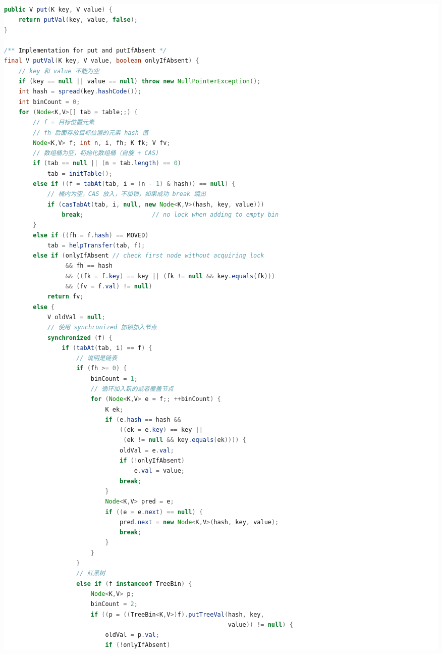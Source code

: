 ```java
public V put(K key, V value) {
    return putVal(key, value, false);
}

/** Implementation for put and putIfAbsent */
final V putVal(K key, V value, boolean onlyIfAbsent) {
    // key 和 value 不能为空
    if (key == null || value == null) throw new NullPointerException();
    int hash = spread(key.hashCode());
    int binCount = 0;
    for (Node<K,V>[] tab = table;;) {
        // f = 目标位置元素
        // fh 后面存放目标位置的元素 hash 值
        Node<K,V> f; int n, i, fh; K fk; V fv;
        // 数组桶为空，初始化数组桶（自旋 + CAS)
        if (tab == null || (n = tab.length) == 0)
            tab = initTable();
        else if ((f = tabAt(tab, i = (n - 1) & hash)) == null) {
            // 桶内为空，CAS 放入，不加锁，如果成功 break 跳出
            if (casTabAt(tab, i, null, new Node<K,V>(hash, key, value)))
                break;                   // no lock when adding to empty bin
        }
        else if ((fh = f.hash) == MOVED)
            tab = helpTransfer(tab, f);
        else if (onlyIfAbsent // check first node without acquiring lock
                 && fh == hash
                 && ((fk = f.key) == key || (fk != null && key.equals(fk)))
                 && (fv = f.val) != null)
            return fv;
        else {
            V oldVal = null;
            // 使用 synchronized 加锁加入节点
            synchronized (f) {
                if (tabAt(tab, i) == f) {
                    // 说明是链表
                    if (fh >= 0) {
                        binCount = 1;
                        // 循环加入新的或者覆盖节点
                        for (Node<K,V> e = f;; ++binCount) {
                            K ek;
                            if (e.hash == hash &&
                                ((ek = e.key) == key ||
                                 (ek != null && key.equals(ek)))) {
                                oldVal = e.val;
                                if (!onlyIfAbsent)
                                    e.val = value;
                                break;
                            }
                            Node<K,V> pred = e;
                            if ((e = e.next) == null) {
                                pred.next = new Node<K,V>(hash, key, value);
                                break;
                            }
                        }
                    }
                    // 红黑树
                    else if (f instanceof TreeBin) {
                        Node<K,V> p;
                        binCount = 2;
                        if ((p = ((TreeBin<K,V>)f).putTreeVal(hash, key,
                                                              value)) != null) {
                            oldVal = p.val;
                            if (!onlyIfAbsent)
```